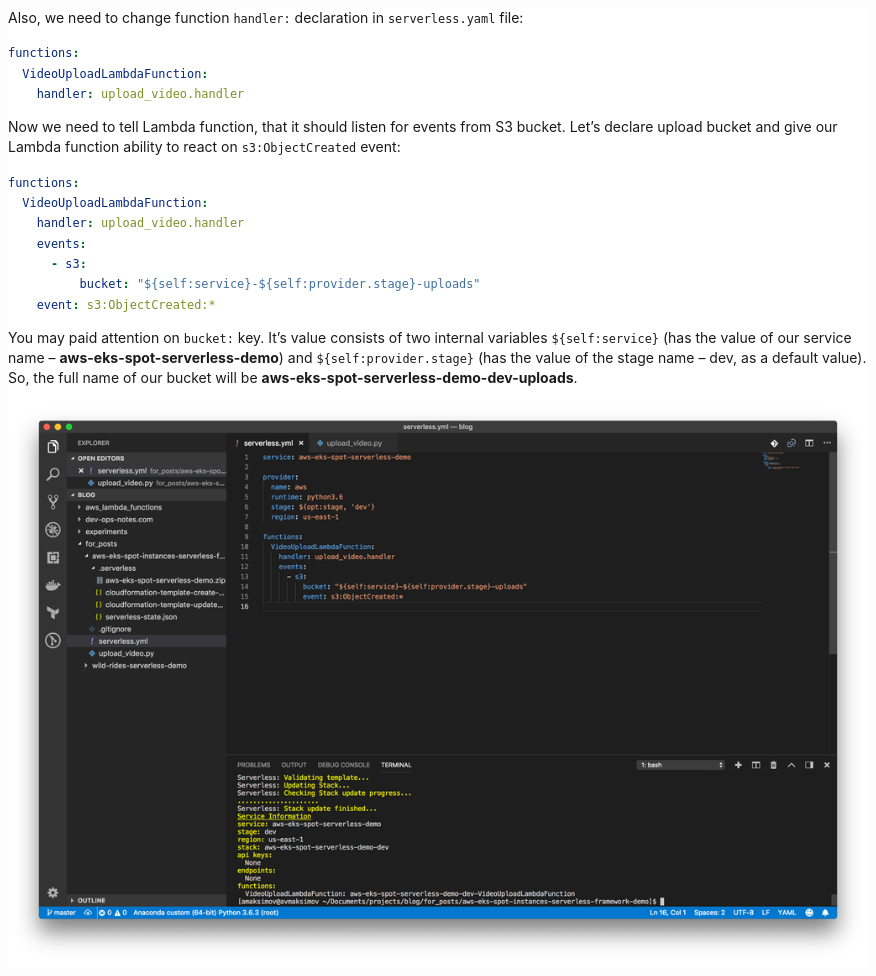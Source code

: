 Also, we need to change function `handler:` declaration in `serverless.yaml` file:

```yaml
functions:
  VideoUploadLambdaFunction:
    handler: upload_video.handler
```

Now we need to tell Lambda function, that it should listen for events from S3 bucket. Let’s declare upload bucket and give our Lambda function ability to react on `s3:ObjectCreated` event:

```yaml
functions:
  VideoUploadLambdaFunction:
    handler: upload_video.handler
    events:
      - s3:
          bucket: "${self:service}-${self:provider.stage}-uploads"
    event: s3:ObjectCreated:*
```

You may paid attention on `bucket:` key. It’s value consists of two internal variables `${self:service}` (has the value of our service name – **aws-eks-spot-serverless-demo**) and `${self:provider.stage}` (has the value of the stage name – dev, as a default value). So, the full name of our bucket will be **aws-eks-spot-serverless-demo-dev-uploads**.

![Serverless Framework - EKS Upload Lambda Function Declaration Change](Serverless-Framework-EKS-Upload-Lambda-Function-Declaration-Change.png)

